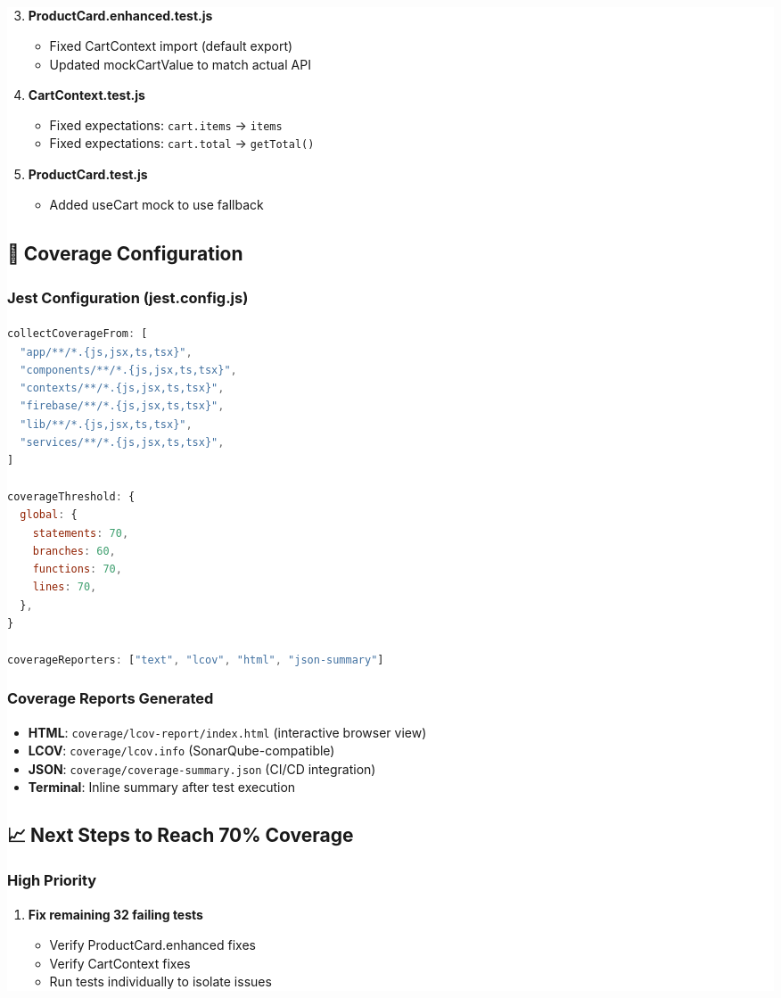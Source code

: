 3. **ProductCard.enhanced.test.js**

   - Fixed CartContext import (default export)
   - Updated mockCartValue to match actual API

4. **CartContext.test.js**

   - Fixed expectations: `cart.items` → `items`
   - Fixed expectations: `cart.total` → `getTotal()`

5. **ProductCard.test.js**
   - Added useCart mock to use fallback

## 🎯 Coverage Configuration

### Jest Configuration (jest.config.js)

```javascript
collectCoverageFrom: [
  "app/**/*.{js,jsx,ts,tsx}",
  "components/**/*.{js,jsx,ts,tsx}",
  "contexts/**/*.{js,jsx,ts,tsx}",
  "firebase/**/*.{js,jsx,ts,tsx}",
  "lib/**/*.{js,jsx,ts,tsx}",
  "services/**/*.{js,jsx,ts,tsx}",
]

coverageThreshold: {
  global: {
    statements: 70,
    branches: 60,
    functions: 70,
    lines: 70,
  },
}

coverageReporters: ["text", "lcov", "html", "json-summary"]
```

### Coverage Reports Generated

- **HTML**: `coverage/lcov-report/index.html` (interactive browser view)
- **LCOV**: `coverage/lcov.info` (SonarQube-compatible)
- **JSON**: `coverage/coverage-summary.json` (CI/CD integration)
- **Terminal**: Inline summary after test execution

## 📈 Next Steps to Reach 70% Coverage

### High Priority

1. **Fix remaining 32 failing tests**

   - Verify ProductCard.enhanced fixes
   - Verify CartContext fixes
   - Run tests individually to isolate issues
